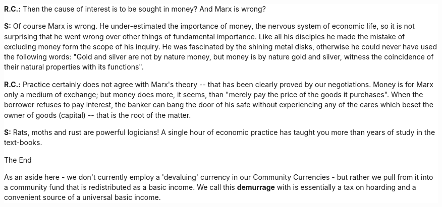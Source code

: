 **R.C.:** Then the cause of interest is to be sought in money? And Marx
is wrong?

**S:** Of course Marx is wrong. He under-estimated the importance of
money, the nervous system of economic life, so it is not surprising that
he went wrong over other things of fundamental importance. Like all his
disciples he made the mistake of excluding money form the scope of his
inquiry. He was fascinated by the shining metal disks, otherwise he
could never have used the following words: "Gold and silver are not by
nature money, but money is by nature gold and silver, witness the
coincidence of their natural properties with its functions".

**R.C.:** Practice certainly does not agree with Marx's theory -- that
has been clearly proved by our negotiations. Money is for Marx only a
medium of exchange; but money does more, it seems, than "merely pay the
price of the goods it purchases". When the borrower refuses to pay
interest, the banker can bang the door of his safe without experiencing
any of the cares which beset the owner of goods (capital) -- that is the
root of the matter.

**S:** Rats, moths and rust are powerful logicians! A single hour of
economic practice has taught you more than years of study in the
text-books.

The End

As an aside here - we don't currently employ a 'devaluing' currency
in our Community Currencies - but rather we pull from it into a
community fund that is redistributed as a basic income. We call this
**demurrage** with is essentially a tax on hoarding and a convenient
source of a universal basic income.
